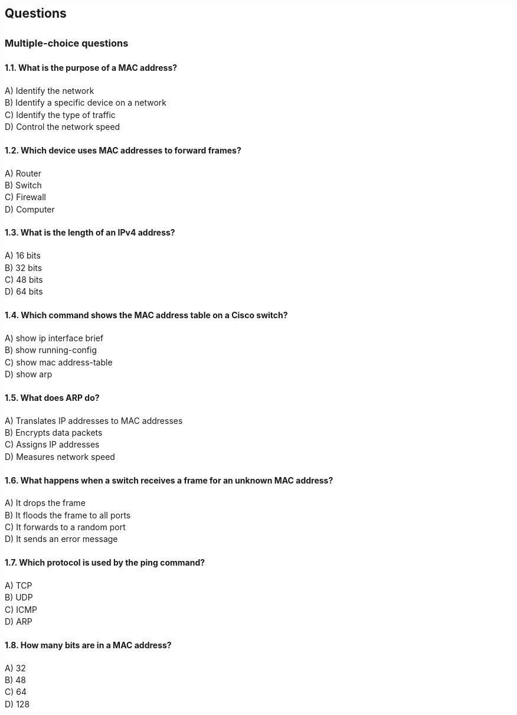 
## Questions

### Multiple-choice questions
#### 1.1. What is the purpose of a MAC address?
A) Identify the network  
B) Identify a specific device on a network  
C) Identify the type of traffic  
D) Control the network speed  

#### 1.2. Which device uses MAC addresses to forward frames?
A) Router  
B) Switch  
C) Firewall  
D) Computer  

#### 1.3. What is the length of an IPv4 address?
A) 16 bits  
B) 32 bits  
C) 48 bits  
D) 64 bits  

#### 1.4. Which command shows the MAC address table on a Cisco switch?
A) show ip interface brief  
B) show running-config  
C) show mac address-table  
D) show arp  

#### 1.5. What does ARP do?
A) Translates IP addresses to MAC addresses  
B) Encrypts data packets  
C) Assigns IP addresses  
D) Measures network speed  

#### 1.6. What happens when a switch receives a frame for an unknown MAC address?
A) It drops the frame  
B) It floods the frame to all ports  
C) It forwards to a random port  
D) It sends an error message  

#### 1.7. Which protocol is used by the ping command?
A) TCP  
B) UDP  
C) ICMP  
D) ARP  

#### 1.8. How many bits are in a MAC address?
A) 32  
B) 48  
C) 64  
D) 128  
